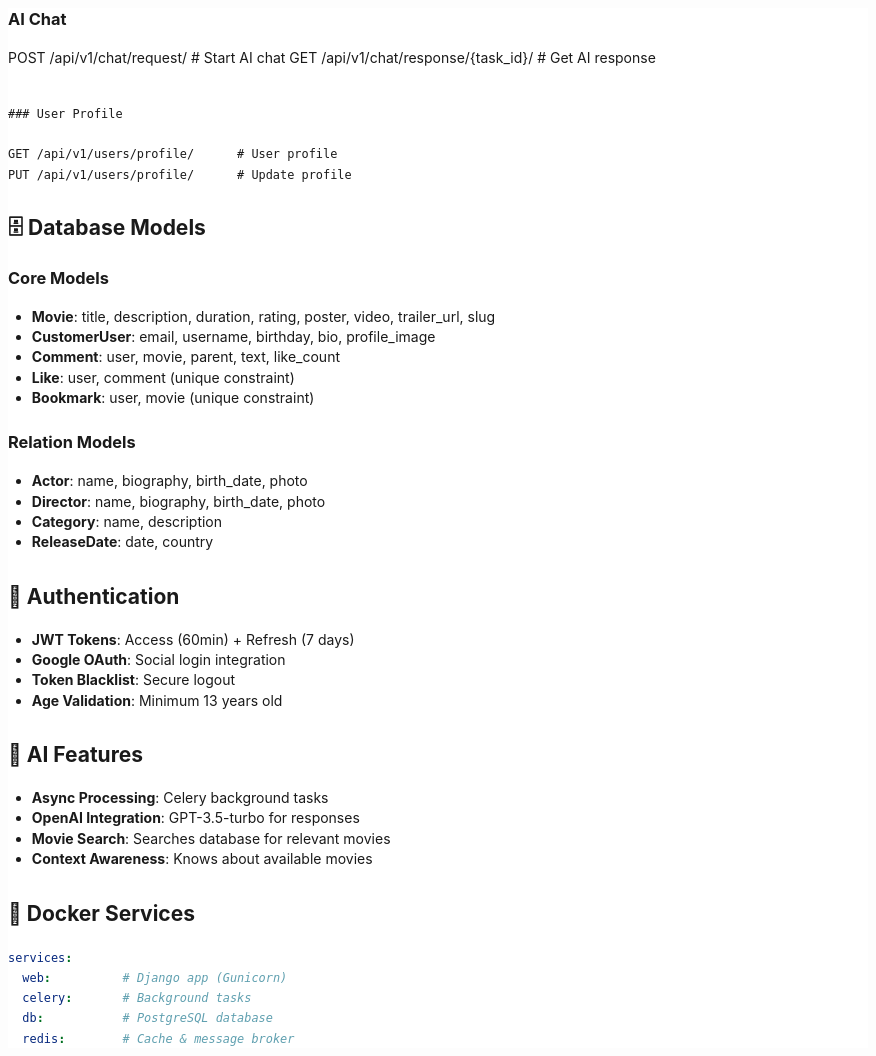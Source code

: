 ### AI Chat

POST /api/v1/chat/request/      # Start AI chat
GET  /api/v1/chat/response/{task_id}/  # Get AI response
```

### User Profile

GET /api/v1/users/profile/      # User profile
PUT /api/v1/users/profile/      # Update profile
```

## 🗄 Database Models

### Core Models
- **Movie**: title, description, duration, rating, poster, video, trailer_url, slug
- **CustomerUser**: email, username, birthday, bio, profile_image
- **Comment**: user, movie, parent, text, like_count
- **Like**: user, comment (unique constraint)
- **Bookmark**: user, movie (unique constraint)

### Relation Models
- **Actor**: name, biography, birth_date, photo
- **Director**: name, biography, birth_date, photo
- **Category**: name, description
- **ReleaseDate**: date, country

## 🔐 Authentication

- **JWT Tokens**: Access (60min) + Refresh (7 days)
- **Google OAuth**: Social login integration
- **Token Blacklist**: Secure logout
- **Age Validation**: Minimum 13 years old

## 🤖 AI Features

- **Async Processing**: Celery background tasks
- **OpenAI Integration**: GPT-3.5-turbo for responses
- **Movie Search**: Searches database for relevant movies
- **Context Awareness**: Knows about available movies

## 🐳 Docker Services

```yaml
services:
  web:          # Django app (Gunicorn)
  celery:       # Background tasks
  db:           # PostgreSQL database
  redis:        # Cache & message broker
```
